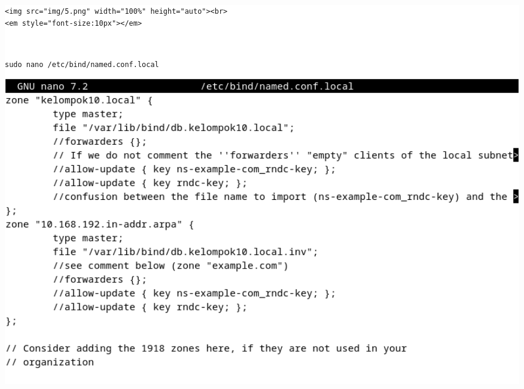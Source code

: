     <img src="img/5.png" width="100%" height="auto"><br>
    <em style="font-size:10px"></em>
</div><br>

```
sudo nano /etc/bind/named.conf.local
```
<div align="center">
    <img src="img/6.png" width="100%" height="auto"><br>
    <em style="font-size:10px"></em>
</div><br>
